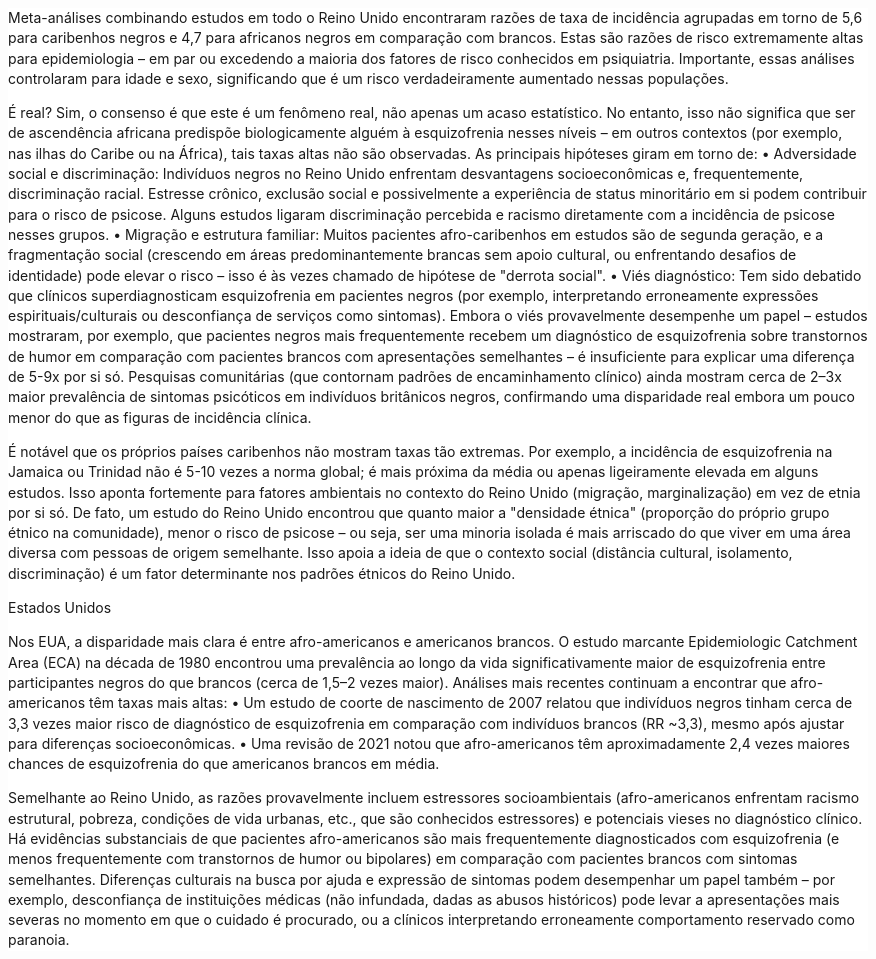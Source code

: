 Meta-análises combinando estudos em todo o Reino Unido encontraram razões de taxa de incidência agrupadas em torno de 5,6 para caribenhos negros e 4,7 para africanos negros em comparação com brancos. Estas são razões de risco extremamente altas para epidemiologia – em par ou excedendo a maioria dos fatores de risco conhecidos em psiquiatria. Importante, essas análises controlaram para idade e sexo, significando que é um risco verdadeiramente aumentado nessas populações.

É real? Sim, o consenso é que este é um fenômeno real, não apenas um acaso estatístico. No entanto, isso não significa que ser de ascendência africana predispõe biologicamente alguém à esquizofrenia nesses níveis – em outros contextos (por exemplo, nas ilhas do Caribe ou na África), tais taxas altas não são observadas. As principais hipóteses giram em torno de:
	•	Adversidade social e discriminação: Indivíduos negros no Reino Unido enfrentam desvantagens socioeconômicas e, frequentemente, discriminação racial. Estresse crônico, exclusão social e possivelmente a experiência de status minoritário em si podem contribuir para o risco de psicose. Alguns estudos ligaram discriminação percebida e racismo diretamente com a incidência de psicose nesses grupos.
	•	Migração e estrutura familiar: Muitos pacientes afro-caribenhos em estudos são de segunda geração, e a fragmentação social (crescendo em áreas predominantemente brancas sem apoio cultural, ou enfrentando desafios de identidade) pode elevar o risco – isso é às vezes chamado de hipótese de "derrota social".
	•	Viés diagnóstico: Tem sido debatido que clínicos superdiagnosticam esquizofrenia em pacientes negros (por exemplo, interpretando erroneamente expressões espirituais/culturais ou desconfiança de serviços como sintomas). Embora o viés provavelmente desempenhe um papel – estudos mostraram, por exemplo, que pacientes negros mais frequentemente recebem um diagnóstico de esquizofrenia sobre transtornos de humor em comparação com pacientes brancos com apresentações semelhantes – é insuficiente para explicar uma diferença de 5-9x por si só. Pesquisas comunitárias (que contornam padrões de encaminhamento clínico) ainda mostram cerca de 2–3x maior prevalência de sintomas psicóticos em indivíduos britânicos negros, confirmando uma disparidade real embora um pouco menor do que as figuras de incidência clínica.

É notável que os próprios países caribenhos não mostram taxas tão extremas. Por exemplo, a incidência de esquizofrenia na Jamaica ou Trinidad não é 5-10 vezes a norma global; é mais próxima da média ou apenas ligeiramente elevada em alguns estudos. Isso aponta fortemente para fatores ambientais no contexto do Reino Unido (migração, marginalização) em vez de etnia por si só. De fato, um estudo do Reino Unido encontrou que quanto maior a "densidade étnica" (proporção do próprio grupo étnico na comunidade), menor o risco de psicose – ou seja, ser uma minoria isolada é mais arriscado do que viver em uma área diversa com pessoas de origem semelhante. Isso apoia a ideia de que o contexto social (distância cultural, isolamento, discriminação) é um fator determinante nos padrões étnicos do Reino Unido.

Estados Unidos

Nos EUA, a disparidade mais clara é entre afro-americanos e americanos brancos. O estudo marcante Epidemiologic Catchment Area (ECA) na década de 1980 encontrou uma prevalência ao longo da vida significativamente maior de esquizofrenia entre participantes negros do que brancos (cerca de 1,5–2 vezes maior). Análises mais recentes continuam a encontrar que afro-americanos têm taxas mais altas:
	•	Um estudo de coorte de nascimento de 2007 relatou que indivíduos negros tinham cerca de 3,3 vezes maior risco de diagnóstico de esquizofrenia em comparação com indivíduos brancos (RR ~3,3), mesmo após ajustar para diferenças socioeconômicas.
	•	Uma revisão de 2021 notou que afro-americanos têm aproximadamente 2,4 vezes maiores chances de esquizofrenia do que americanos brancos em média.

Semelhante ao Reino Unido, as razões provavelmente incluem estressores socioambientais (afro-americanos enfrentam racismo estrutural, pobreza, condições de vida urbanas, etc., que são conhecidos estressores) e potenciais vieses no diagnóstico clínico. Há evidências substanciais de que pacientes afro-americanos são mais frequentemente diagnosticados com esquizofrenia (e menos frequentemente com transtornos de humor ou bipolares) em comparação com pacientes brancos com sintomas semelhantes. Diferenças culturais na busca por ajuda e expressão de sintomas podem desempenhar um papel também – por exemplo, desconfiança de instituições médicas (não infundada, dadas as abusos históricos) pode levar a apresentações mais severas no momento em que o cuidado é procurado, ou a clínicos interpretando erroneamente comportamento reservado como paranoia.
